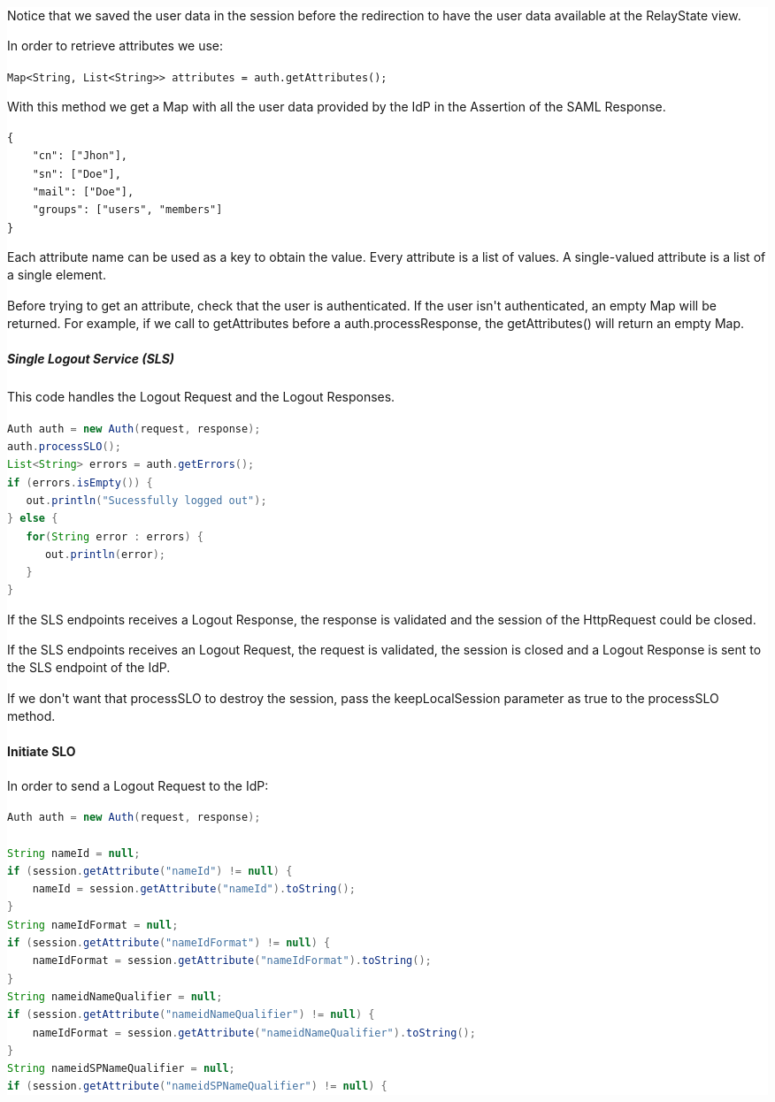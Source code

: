 Notice that we saved the user data in the session before the redirection to have the user data available at the RelayState view.

In order to retrieve attributes we use:
```
Map<String, List<String>> attributes = auth.getAttributes();
```

With this method we get a Map with all the user data provided by the IdP in the Assertion of the SAML Response.
```
{
    "cn": ["Jhon"],
    "sn": ["Doe"],
    "mail": ["Doe"],
    "groups": ["users", "members"]
}
```
Each attribute name can be used as a key to obtain the value. Every attribute is a list of values. A single-valued attribute is a list of a single element.

Before trying to get an attribute, check that the user is authenticated. If the user isn't authenticated, an empty Map will be returned. For example, if we call to getAttributes before a auth.processResponse, the getAttributes() will return an empty Map.

##### Single Logout Service (SLS)
This code handles the Logout Request and the Logout Responses.
```java
Auth auth = new Auth(request, response);
auth.processSLO();
List<String> errors = auth.getErrors();
if (errors.isEmpty()) {
   out.println("Sucessfully logged out");
} else {
   for(String error : errors) {
      out.println(error);
   }
}
```
If the SLS endpoints receives a Logout Response, the response is validated and the session of the HttpRequest could be closed.

If the SLS endpoints receives an Logout Request, the request is validated, the session is closed and a Logout Response is sent to the SLS endpoint of the IdP.

If we don't want that processSLO to destroy the session, pass the keepLocalSession parameter as true to the processSLO method.

#### Initiate SLO
In order to send a Logout Request to the IdP:

```java
Auth auth = new Auth(request, response);

String nameId = null;
if (session.getAttribute("nameId") != null) {
    nameId = session.getAttribute("nameId").toString();
}
String nameIdFormat = null;
if (session.getAttribute("nameIdFormat") != null) {
    nameIdFormat = session.getAttribute("nameIdFormat").toString();
}
String nameidNameQualifier = null;
if (session.getAttribute("nameidNameQualifier") != null) {
    nameIdFormat = session.getAttribute("nameidNameQualifier").toString();
}
String nameidSPNameQualifier = null;
if (session.getAttribute("nameidSPNameQualifier") != null) {
```